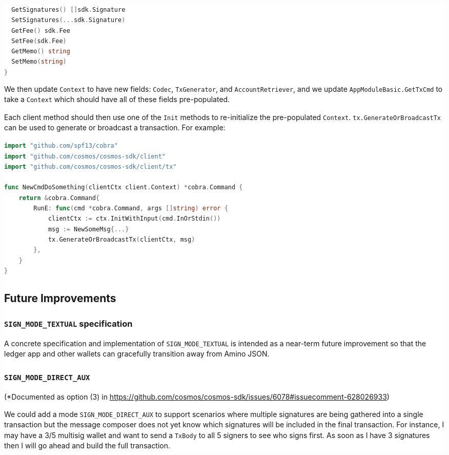 ```go
  GetSignatures() []sdk.Signature
  SetSignatures(...sdk.Signature)
  GetFee() sdk.Fee
  SetFee(sdk.Fee)
  GetMemo() string
  SetMemo(string)
}
```

We then update `Context` to have new fields: `Codec`, `TxGenerator`, and
`AccountRetriever`, and we update `AppModuleBasic.GetTxCmd` to take a `Context`
which should have all of these fields pre-populated.

Each client method should then use one of the `Init` methods to re-initialize
the pre-populated `Context`. `tx.GenerateOrBroadcastTx` can be used to generate
or broadcast a transaction. For example:

```go
import "github.com/spf13/cobra"
import "github.com/cosmos/cosmos-sdk/client"
import "github.com/cosmos/cosmos-sdk/client/tx"

func NewCmdDoSomething(clientCtx client.Context) *cobra.Command {
	return &cobra.Command{
		RunE: func(cmd *cobra.Command, args []string) error {
			clientCtx := ctx.InitWithInput(cmd.InOrStdin())
			msg := NewSomeMsg{...}
			tx.GenerateOrBroadcastTx(clientCtx, msg)
		},
	}
}
```

## Future Improvements

### `SIGN_MODE_TEXTUAL` specification

A concrete specification and implementation of `SIGN_MODE_TEXTUAL` is intended
as a near-term future improvement so that the ledger app and other wallets can
gracefully transition away from Amino JSON.

### `SIGN_MODE_DIRECT_AUX`

(\*Documented as option (3) in
https://github.com/cosmos/cosmos-sdk/issues/6078#issuecomment-628026933)

We could add a mode `SIGN_MODE_DIRECT_AUX` to support scenarios where multiple
signatures are being gathered into a single transaction but the message composer
does not yet know which signatures will be included in the final transaction.
For instance, I may have a 3/5 multisig wallet and want to send a `TxBody` to
all 5 signers to see who signs first. As soon as I have 3 signatures then I will
go ahead and build the full transaction.
